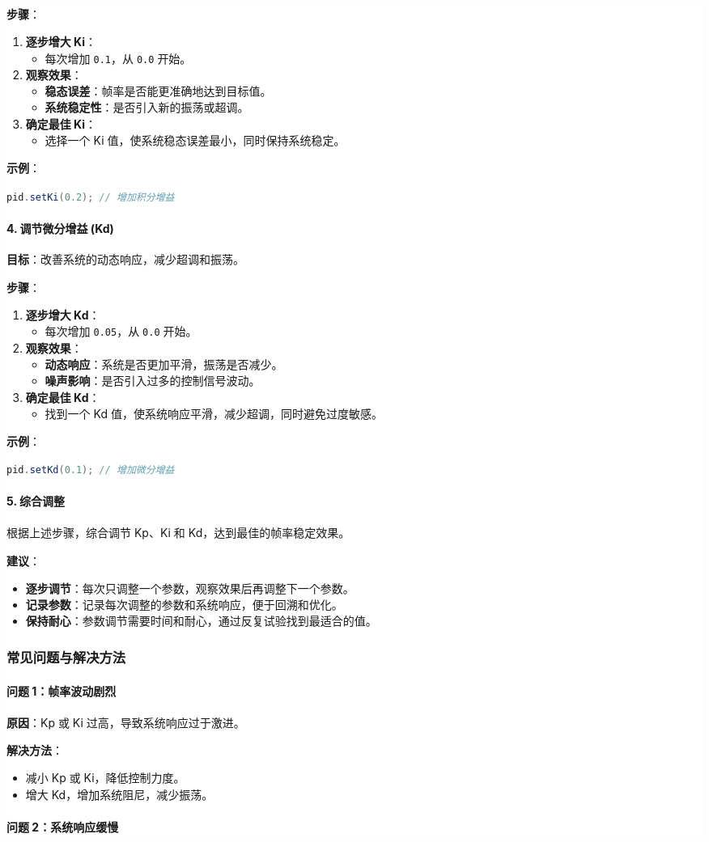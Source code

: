 **步骤**：

1. **逐步增大 Ki**：
   - 每次增加 `0.1`，从 `0.0` 开始。
2. **观察效果**：
   - **稳态误差**：帧率是否能更准确地达到目标值。
   - **系统稳定性**：是否引入新的振荡或超调。
3. **确定最佳 Ki**：
   - 选择一个 Ki 值，使系统稳态误差最小，同时保持系统稳定。

**示例**：

```actionscript
pid.setKi(0.2); // 增加积分增益
```

#### 4. 调节微分增益 (Kd)

**目标**：改善系统的动态响应，减少超调和振荡。

**步骤**：

1. **逐步增大 Kd**：
   - 每次增加 `0.05`，从 `0.0` 开始。
2. **观察效果**：
   - **动态响应**：系统是否更加平滑，振荡是否减少。
   - **噪声影响**：是否引入过多的控制信号波动。
3. **确定最佳 Kd**：
   - 找到一个 Kd 值，使系统响应平滑，减少超调，同时避免过度敏感。

**示例**：

```actionscript
pid.setKd(0.1); // 增加微分增益
```

#### 5. 综合调整

根据上述步骤，综合调节 Kp、Ki 和 Kd，达到最佳的帧率稳定效果。

**建议**：

- **逐步调节**：每次只调整一个参数，观察效果后再调整下一个参数。
- **记录参数**：记录每次调整的参数和系统响应，便于回溯和优化。
- **保持耐心**：参数调节需要时间和耐心，通过反复试验找到最适合的值。

### 常见问题与解决方法

#### 问题 1：帧率波动剧烈

**原因**：Kp 或 Ki 过高，导致系统响应过于激进。

**解决方法**：
- 减小 Kp 或 Ki，降低控制力度。
- 增大 Kd，增加系统阻尼，减少振荡。

#### 问题 2：系统响应缓慢
